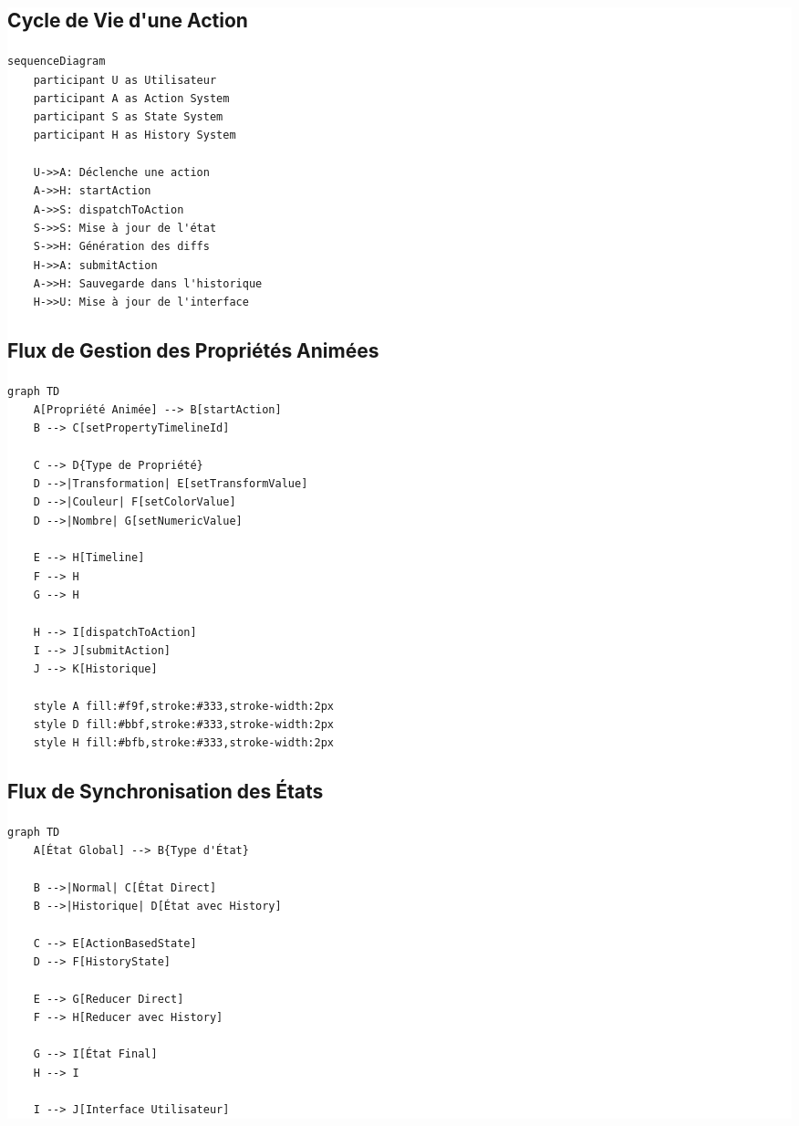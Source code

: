 ## Cycle de Vie d'une Action

```mermaid
sequenceDiagram
    participant U as Utilisateur
    participant A as Action System
    participant S as State System
    participant H as History System

    U->>A: Déclenche une action
    A->>H: startAction
    A->>S: dispatchToAction
    S->>S: Mise à jour de l'état
    S->>H: Génération des diffs
    H->>A: submitAction
    A->>H: Sauvegarde dans l'historique
    H->>U: Mise à jour de l'interface
```

## Flux de Gestion des Propriétés Animées

```mermaid
graph TD
    A[Propriété Animée] --> B[startAction]
    B --> C[setPropertyTimelineId]

    C --> D{Type de Propriété}
    D -->|Transformation| E[setTransformValue]
    D -->|Couleur| F[setColorValue]
    D -->|Nombre| G[setNumericValue]

    E --> H[Timeline]
    F --> H
    G --> H

    H --> I[dispatchToAction]
    I --> J[submitAction]
    J --> K[Historique]

    style A fill:#f9f,stroke:#333,stroke-width:2px
    style D fill:#bbf,stroke:#333,stroke-width:2px
    style H fill:#bfb,stroke:#333,stroke-width:2px
```

## Flux de Synchronisation des États

```mermaid
graph TD
    A[État Global] --> B{Type d'État}

    B -->|Normal| C[État Direct]
    B -->|Historique| D[État avec History]

    C --> E[ActionBasedState]
    D --> F[HistoryState]

    E --> G[Reducer Direct]
    F --> H[Reducer avec History]

    G --> I[État Final]
    H --> I

    I --> J[Interface Utilisateur]
```